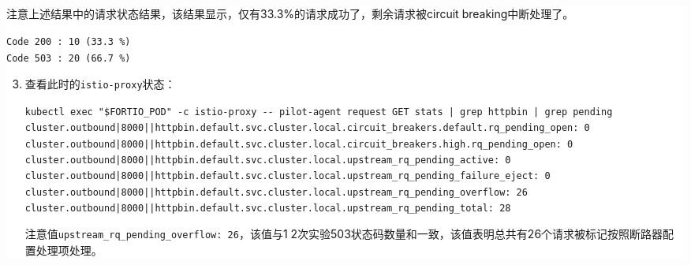    注意上述结果中的请求状态结果，该结果显示，仅有33.3%的请求成功了，剩余请求被circuit breaking中断处理了。

   ```
   Code 200 : 10 (33.3 %)
   Code 503 : 20 (66.7 %)
   ```

3. 查看此时的`istio-proxy`状态：
   
   ```
   kubectl exec "$FORTIO_POD" -c istio-proxy -- pilot-agent request GET stats | grep httpbin | grep pending
   cluster.outbound|8000||httpbin.default.svc.cluster.local.circuit_breakers.default.rq_pending_open: 0
   cluster.outbound|8000||httpbin.default.svc.cluster.local.circuit_breakers.high.rq_pending_open: 0
   cluster.outbound|8000||httpbin.default.svc.cluster.local.upstream_rq_pending_active: 0
   cluster.outbound|8000||httpbin.default.svc.cluster.local.upstream_rq_pending_failure_eject: 0
   cluster.outbound|8000||httpbin.default.svc.cluster.local.upstream_rq_pending_overflow: 26
   cluster.outbound|8000||httpbin.default.svc.cluster.local.upstream_rq_pending_total: 28
   ```

   注意值`upstream_rq_pending_overflow: 26`，该值与1 2次实验503状态码数量和一致，该值表明总共有26个请求被标记按照断路器配置处理项处理。